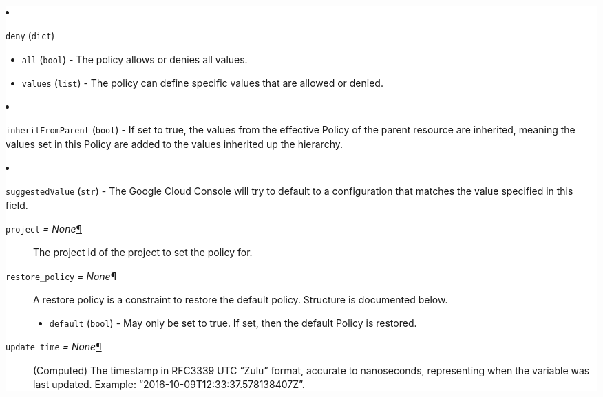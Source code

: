 </li>
<li><p><code class="docutils literal notranslate"><span class="pre">deny</span></code> (<code class="docutils literal notranslate"><span class="pre">dict</span></code>)</p>
<ul>
<li><p><code class="docutils literal notranslate"><span class="pre">all</span></code> (<code class="docutils literal notranslate"><span class="pre">bool</span></code>) - The policy allows or denies all values.</p></li>
<li><p><code class="docutils literal notranslate"><span class="pre">values</span></code> (<code class="docutils literal notranslate"><span class="pre">list</span></code>) - The policy can define specific values that are allowed or denied.</p></li>
</ul>
</li>
<li><p><code class="docutils literal notranslate"><span class="pre">inheritFromParent</span></code> (<code class="docutils literal notranslate"><span class="pre">bool</span></code>) - If set to true, the values from the effective Policy of the parent resource
are inherited, meaning the values set in this Policy are added to the values inherited up the hierarchy.</p></li>
<li><p><code class="docutils literal notranslate"><span class="pre">suggestedValue</span></code> (<code class="docutils literal notranslate"><span class="pre">str</span></code>) - The Google Cloud Console will try to default to a configuration that matches the value specified in this field.</p></li>
</ul>
</dd></dl>

<dl class="attribute">
<dt id="pulumi_gcp.projects.OrganizationPolicy.project">
<code class="sig-name descname">project</code><em class="property"> = None</em><a class="headerlink" href="#pulumi_gcp.projects.OrganizationPolicy.project" title="Permalink to this definition">¶</a></dt>
<dd><p>The project id of the project to set the policy for.</p>
</dd></dl>

<dl class="attribute">
<dt id="pulumi_gcp.projects.OrganizationPolicy.restore_policy">
<code class="sig-name descname">restore_policy</code><em class="property"> = None</em><a class="headerlink" href="#pulumi_gcp.projects.OrganizationPolicy.restore_policy" title="Permalink to this definition">¶</a></dt>
<dd><p>A restore policy is a constraint to restore the default policy. Structure is documented below.</p>
<ul class="simple">
<li><p><code class="docutils literal notranslate"><span class="pre">default</span></code> (<code class="docutils literal notranslate"><span class="pre">bool</span></code>) - May only be set to true. If set, then the default Policy is restored.</p></li>
</ul>
</dd></dl>

<dl class="attribute">
<dt id="pulumi_gcp.projects.OrganizationPolicy.update_time">
<code class="sig-name descname">update_time</code><em class="property"> = None</em><a class="headerlink" href="#pulumi_gcp.projects.OrganizationPolicy.update_time" title="Permalink to this definition">¶</a></dt>
<dd><p>(Computed) The timestamp in RFC3339 UTC “Zulu” format, accurate to nanoseconds, representing when the variable was last updated. Example: “2016-10-09T12:33:37.578138407Z”.</p>
</dd></dl>
